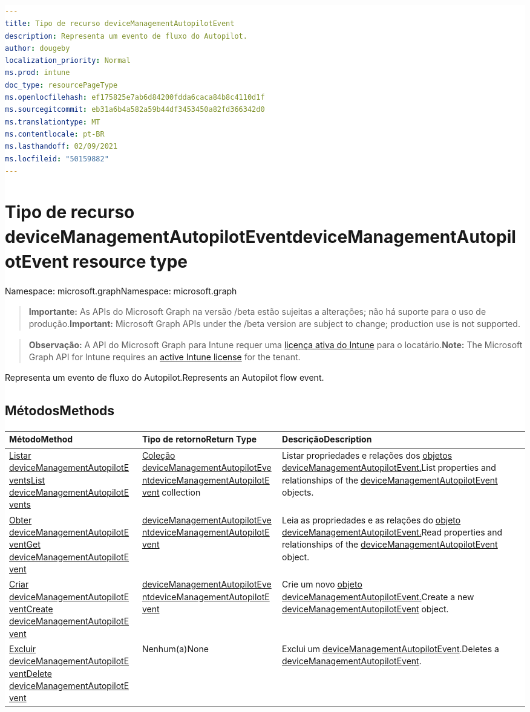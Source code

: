 ```yaml
---
title: Tipo de recurso deviceManagementAutopilotEvent
description: Representa um evento de fluxo do Autopilot.
author: dougeby
localization_priority: Normal
ms.prod: intune
doc_type: resourcePageType
ms.openlocfilehash: ef175825e7ab6d84200fdda6caca84b8c4110d1f
ms.sourcegitcommit: eb31a6b4a582a59b44df3453450a82fd366342d0
ms.translationtype: MT
ms.contentlocale: pt-BR
ms.lasthandoff: 02/09/2021
ms.locfileid: "50159882"
---
```

# <a name="devicemanagementautopilotevent-resource-type"></a><span data-ttu-id="f72ff-103">Tipo de recurso deviceManagementAutopilotEvent</span><span class="sxs-lookup"><span data-stu-id="f72ff-103">deviceManagementAutopilotEvent resource type</span></span>

<span data-ttu-id="f72ff-104">Namespace: microsoft.graph</span><span class="sxs-lookup"><span data-stu-id="f72ff-104">Namespace: microsoft.graph</span></span>

> <span data-ttu-id="f72ff-105">**Importante:** As APIs do Microsoft Graph na versão /beta estão sujeitas a alterações; não há suporte para o uso de produção.</span><span class="sxs-lookup"><span data-stu-id="f72ff-105">**Important:** Microsoft Graph APIs under the /beta version are subject to change; production use is not supported.</span></span>

> <span data-ttu-id="f72ff-106">**Observação:** A API do Microsoft Graph para Intune requer uma [licença ativa do Intune](https://go.microsoft.com/fwlink/?linkid=839381) para o locatário.</span><span class="sxs-lookup"><span data-stu-id="f72ff-106">**Note:** The Microsoft Graph API for Intune requires an [active Intune license](https://go.microsoft.com/fwlink/?linkid=839381) for the tenant.</span></span>

<span data-ttu-id="f72ff-107">Representa um evento de fluxo do Autopilot.</span><span class="sxs-lookup"><span data-stu-id="f72ff-107">Represents an Autopilot flow event.</span></span>

## <a name="methods"></a><span data-ttu-id="f72ff-108">Métodos</span><span class="sxs-lookup"><span data-stu-id="f72ff-108">Methods</span></span>
|<span data-ttu-id="f72ff-109">Método</span><span class="sxs-lookup"><span data-stu-id="f72ff-109">Method</span></span>|<span data-ttu-id="f72ff-110">Tipo de retorno</span><span class="sxs-lookup"><span data-stu-id="f72ff-110">Return Type</span></span>|<span data-ttu-id="f72ff-111">Descrição</span><span class="sxs-lookup"><span data-stu-id="f72ff-111">Description</span></span>|
|:---|:---|:---|
|[<span data-ttu-id="f72ff-112">Listar deviceManagementAutopilotEvents</span><span class="sxs-lookup"><span data-stu-id="f72ff-112">List deviceManagementAutopilotEvents</span></span>](../api/intune-troubleshooting-devicemanagementautopilotevent-list.md)|<span data-ttu-id="f72ff-113">[Coleção deviceManagementAutopilotEvent](../resources/intune-troubleshooting-devicemanagementautopilotevent.md)</span><span class="sxs-lookup"><span data-stu-id="f72ff-113">[deviceManagementAutopilotEvent](../resources/intune-troubleshooting-devicemanagementautopilotevent.md) collection</span></span>|<span data-ttu-id="f72ff-114">Listar propriedades e relações dos [objetos deviceManagementAutopilotEvent.](../resources/intune-troubleshooting-devicemanagementautopilotevent.md)</span><span class="sxs-lookup"><span data-stu-id="f72ff-114">List properties and relationships of the [deviceManagementAutopilotEvent](../resources/intune-troubleshooting-devicemanagementautopilotevent.md) objects.</span></span>|
|[<span data-ttu-id="f72ff-115">Obter deviceManagementAutopilotEvent</span><span class="sxs-lookup"><span data-stu-id="f72ff-115">Get deviceManagementAutopilotEvent</span></span>](../api/intune-troubleshooting-devicemanagementautopilotevent-get.md)|[<span data-ttu-id="f72ff-116">deviceManagementAutopilotEvent</span><span class="sxs-lookup"><span data-stu-id="f72ff-116">deviceManagementAutopilotEvent</span></span>](../resources/intune-troubleshooting-devicemanagementautopilotevent.md)|<span data-ttu-id="f72ff-117">Leia as propriedades e as relações do [objeto deviceManagementAutopilotEvent.](../resources/intune-troubleshooting-devicemanagementautopilotevent.md)</span><span class="sxs-lookup"><span data-stu-id="f72ff-117">Read properties and relationships of the [deviceManagementAutopilotEvent](../resources/intune-troubleshooting-devicemanagementautopilotevent.md) object.</span></span>|
|[<span data-ttu-id="f72ff-118">Criar deviceManagementAutopilotEvent</span><span class="sxs-lookup"><span data-stu-id="f72ff-118">Create deviceManagementAutopilotEvent</span></span>](../api/intune-troubleshooting-devicemanagementautopilotevent-create.md)|[<span data-ttu-id="f72ff-119">deviceManagementAutopilotEvent</span><span class="sxs-lookup"><span data-stu-id="f72ff-119">deviceManagementAutopilotEvent</span></span>](../resources/intune-troubleshooting-devicemanagementautopilotevent.md)|<span data-ttu-id="f72ff-120">Crie um novo [objeto deviceManagementAutopilotEvent.](../resources/intune-troubleshooting-devicemanagementautopilotevent.md)</span><span class="sxs-lookup"><span data-stu-id="f72ff-120">Create a new [deviceManagementAutopilotEvent](../resources/intune-troubleshooting-devicemanagementautopilotevent.md) object.</span></span>|
|[<span data-ttu-id="f72ff-121">Excluir deviceManagementAutopilotEvent</span><span class="sxs-lookup"><span data-stu-id="f72ff-121">Delete deviceManagementAutopilotEvent</span></span>](../api/intune-troubleshooting-devicemanagementautopilotevent-delete.md)|<span data-ttu-id="f72ff-122">Nenhum(a)</span><span class="sxs-lookup"><span data-stu-id="f72ff-122">None</span></span>|<span data-ttu-id="f72ff-123">Exclui um [deviceManagementAutopilotEvent](../resources/intune-troubleshooting-devicemanagementautopilotevent.md).</span><span class="sxs-lookup"><span data-stu-id="f72ff-123">Deletes a [deviceManagementAutopilotEvent](../resources/intune-troubleshooting-devicemanagementautopilotevent.md).</span></span>|